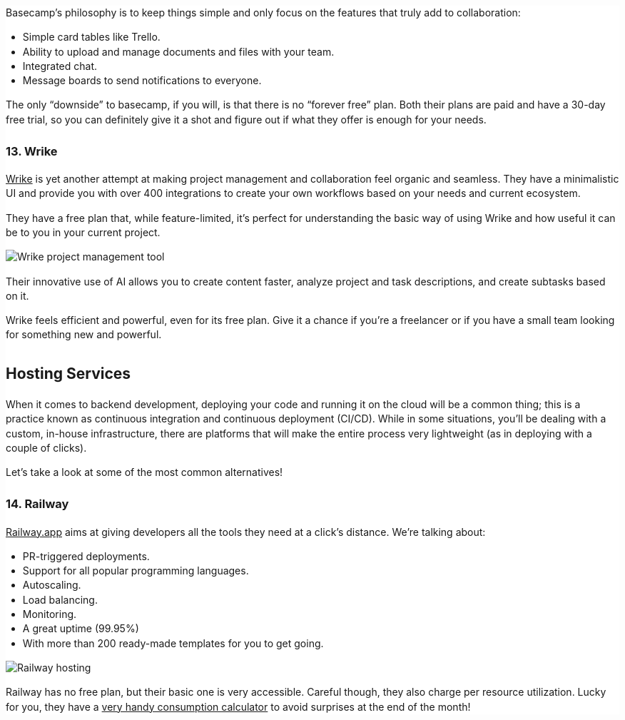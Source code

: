 Basecamp’s philosophy is to keep things simple and only focus on the features that truly add to collaboration:

- Simple card tables like Trello.
- Ability to upload and manage documents and files with your team.
- Integrated chat.
- Message boards to send notifications to everyone.

The only “downside” to basecamp, if you will, is that there is no “forever free” plan. Both their plans are paid and have a 30-day free trial, so you can definitely give it a shot and figure out if what they offer is enough for your needs.

### 13. Wrike

[Wrike](https://www.wrike.com/) is yet another attempt at making project management and collaboration feel organic and seamless. They have a minimalistic UI and provide you with over 400 integrations to create your own workflows based on your needs and current ecosystem.

They have a free plan that, while feature-limited, it’s perfect for understanding the basic way of using Wrike and how useful it can be to you in your current project.

![Wrike project management tool](https://assets.roadmap.sh/guest/wrike-project-management-tool-5g3kl.png)

Their innovative use of AI allows you to create content faster, analyze project and task descriptions, and create subtasks based on it.

Wrike feels efficient and powerful, even for its free plan. Give it a chance if you’re a freelancer or if you have a small team looking for something new and powerful.

## Hosting Services

When it comes to backend development, deploying your code and running it on the cloud will be a common thing; this is a practice known as continuous integration and continuous deployment (CI/CD). While in some situations, you’ll be dealing with a custom, in-house infrastructure, there are platforms that will make the entire process very lightweight (as in deploying with a couple of clicks).

Let’s take a look at some of the most common alternatives!

### 14. Railway

[Railway.app](https://railway.app/) aims at giving developers all the tools they need at a click’s distance. We’re talking about:

- PR-triggered deployments.
- Support for all popular programming languages.
- Autoscaling.
- Load balancing.
- Monitoring.
- A great uptime (99.95%)
- With more than 200 ready-made templates for you to get going.

![Railway hosting](https://assets.roadmap.sh/guest/railway-hosting-j8me8.png)

Railway has no free plan, but their basic one is very accessible. Careful though, they also charge per resource utilization. Lucky for you, they have a [very handy consumption calculator](https://railway.app/pricing) to avoid surprises at the end of the month!
